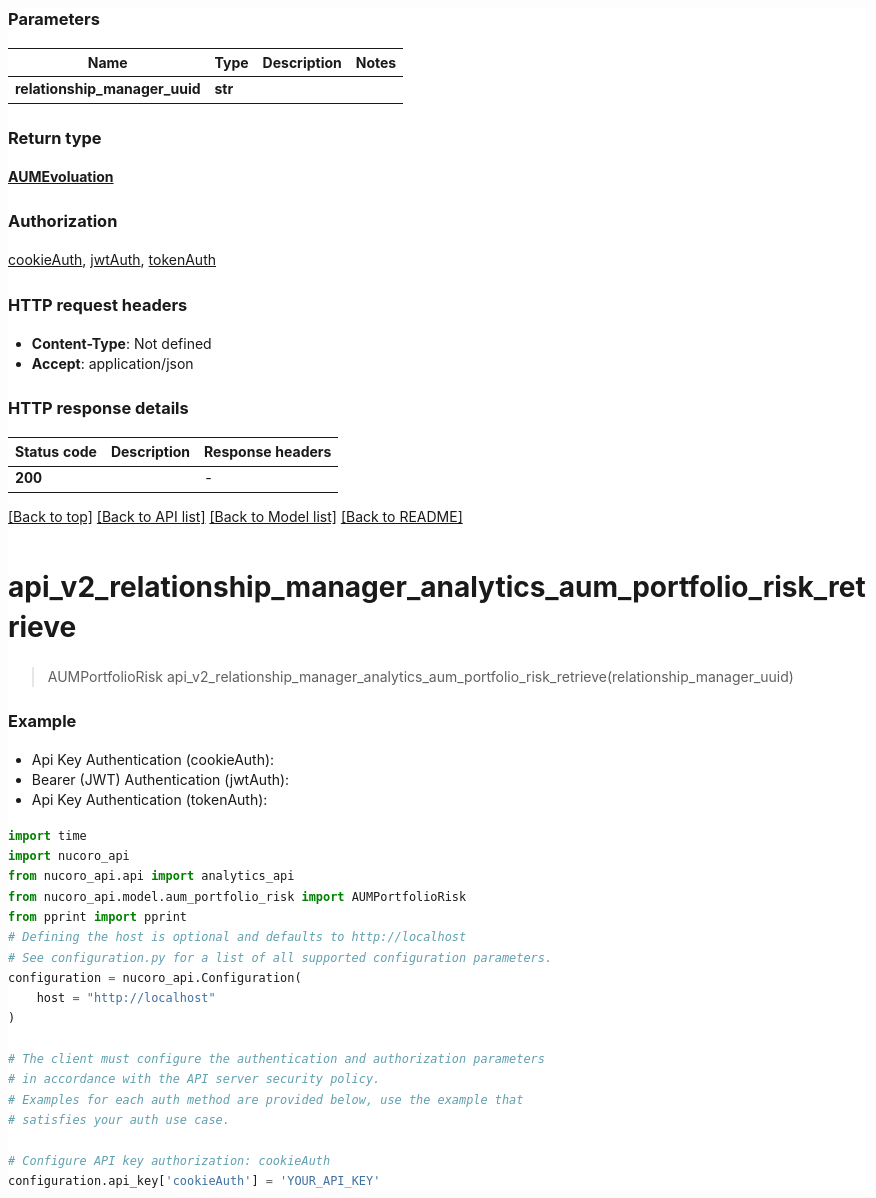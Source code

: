 ```python
```


### Parameters

Name | Type | Description  | Notes
------------- | ------------- | ------------- | -------------
 **relationship_manager_uuid** | **str**|  |

### Return type

[**AUMEvoluation**](AUMEvoluation.md)

### Authorization

[cookieAuth](../README.md#cookieAuth), [jwtAuth](../README.md#jwtAuth), [tokenAuth](../README.md#tokenAuth)

### HTTP request headers

 - **Content-Type**: Not defined
 - **Accept**: application/json


### HTTP response details

| Status code | Description | Response headers |
|-------------|-------------|------------------|
**200** |  |  -  |

[[Back to top]](#) [[Back to API list]](../README.md#documentation-for-api-endpoints) [[Back to Model list]](../README.md#documentation-for-models) [[Back to README]](../README.md)

# **api_v2_relationship_manager_analytics_aum_portfolio_risk_retrieve**
> AUMPortfolioRisk api_v2_relationship_manager_analytics_aum_portfolio_risk_retrieve(relationship_manager_uuid)



### Example

* Api Key Authentication (cookieAuth):
* Bearer (JWT) Authentication (jwtAuth):
* Api Key Authentication (tokenAuth):

```python
import time
import nucoro_api
from nucoro_api.api import analytics_api
from nucoro_api.model.aum_portfolio_risk import AUMPortfolioRisk
from pprint import pprint
# Defining the host is optional and defaults to http://localhost
# See configuration.py for a list of all supported configuration parameters.
configuration = nucoro_api.Configuration(
    host = "http://localhost"
)

# The client must configure the authentication and authorization parameters
# in accordance with the API server security policy.
# Examples for each auth method are provided below, use the example that
# satisfies your auth use case.

# Configure API key authorization: cookieAuth
configuration.api_key['cookieAuth'] = 'YOUR_API_KEY'

```